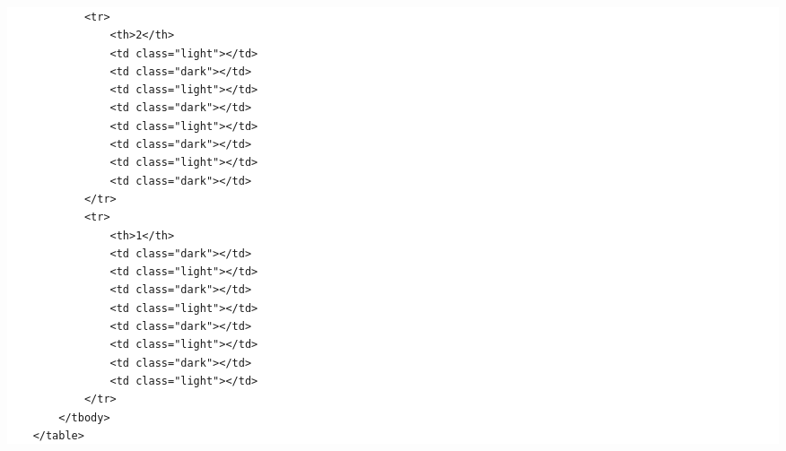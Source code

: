                 <tr>
                    <th>2</th>
                    <td class="light"></td>
                    <td class="dark"></td>
                    <td class="light"></td>
                    <td class="dark"></td>
                    <td class="light"></td>
                    <td class="dark"></td>
                    <td class="light"></td>
                    <td class="dark"></td>
                </tr>
                <tr>
                    <th>1</th>
                    <td class="dark"></td>
                    <td class="light"></td>
                    <td class="dark"></td>
                    <td class="light"></td>
                    <td class="dark"></td>
                    <td class="light"></td>
                    <td class="dark"></td>
                    <td class="light"></td>
                </tr>
            </tbody>
        </table>
</body>
</html>